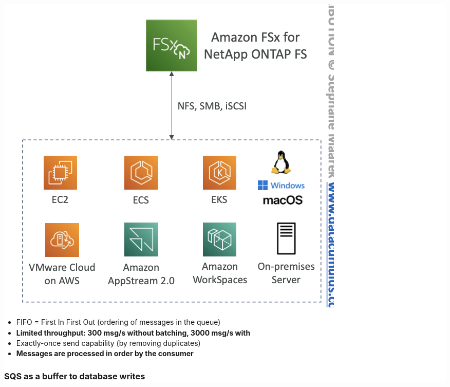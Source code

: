 ![Untitled](UDemy%20AWS%202b59be6a38524858b63a4b507501541a/Untitled%20109.png)

- FIFO = First In First Out (ordering of messages in the queue)
- **Limited throughput: 300 msg/s without batching, 3000 msg/s with**
- Exactly-once send capability (by removing duplicates)
- **Messages are processed in order by the consumer**

### SQS as a buffer to database writes

